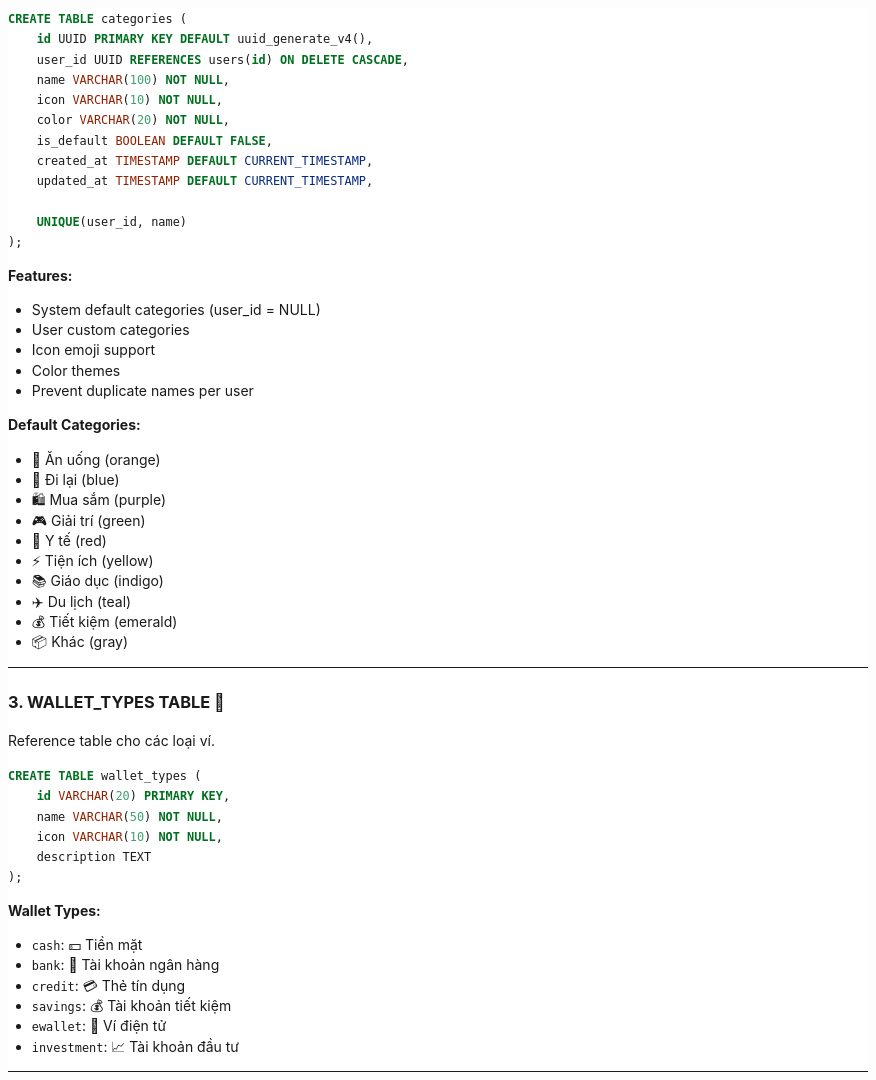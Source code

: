 ```sql
CREATE TABLE categories (
    id UUID PRIMARY KEY DEFAULT uuid_generate_v4(),
    user_id UUID REFERENCES users(id) ON DELETE CASCADE,
    name VARCHAR(100) NOT NULL,
    icon VARCHAR(10) NOT NULL,
    color VARCHAR(20) NOT NULL,
    is_default BOOLEAN DEFAULT FALSE,
    created_at TIMESTAMP DEFAULT CURRENT_TIMESTAMP,
    updated_at TIMESTAMP DEFAULT CURRENT_TIMESTAMP,

    UNIQUE(user_id, name)
);
```

**Features:**
- System default categories (user_id = NULL)
- User custom categories
- Icon emoji support
- Color themes
- Prevent duplicate names per user

**Default Categories:**
- 🍔 Ăn uống (orange)
- 🚗 Đi lại (blue)
- 🛍️ Mua sắm (purple)
- 🎮 Giải trí (green)
- 🏥 Y tế (red)
- ⚡ Tiện ích (yellow)
- 📚 Giáo dục (indigo)
- ✈️ Du lịch (teal)
- 💰 Tiết kiệm (emerald)
- 📦 Khác (gray)

---

### 3. **WALLET_TYPES TABLE** 💼
Reference table cho các loại ví.

```sql
CREATE TABLE wallet_types (
    id VARCHAR(20) PRIMARY KEY,
    name VARCHAR(50) NOT NULL,
    icon VARCHAR(10) NOT NULL,
    description TEXT
);
```

**Wallet Types:**
- `cash`: 💵 Tiền mặt
- `bank`: 🏦 Tài khoản ngân hàng
- `credit`: 💳 Thẻ tín dụng
- `savings`: 💰 Tài khoản tiết kiệm
- `ewallet`: 📱 Ví điện tử
- `investment`: 📈 Tài khoản đầu tư

---